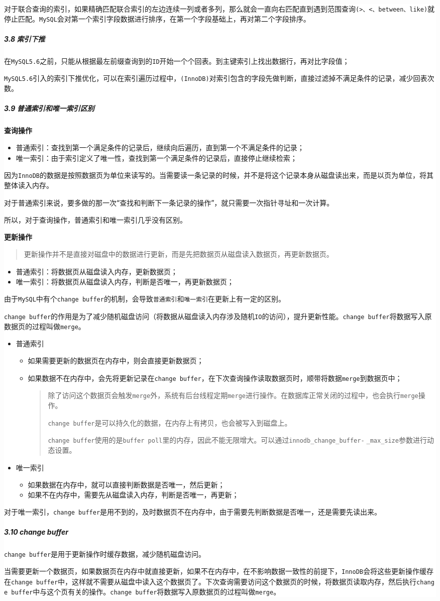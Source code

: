 对于联合查询的索引，如果精确匹配联合索引的左边连续一列或者多列，那么就会一直向右匹配直到遇到范围查询`(>、<、between、like)`就停止匹配。`MySQL`会对第一个索引字段数据进行排序，在第一个字段基础上，再对第二个字段排序。



##### 3.8 索引下推

在`MySQL5.6`之前，只能从根据最左前缀查询到的`ID`开始一个个回表。到主键索引上找出数据行，再对比字段值；

`MySQL5.6`引入的索引下推优化，可以在索引遍历过程中，`(InnoDB)`对索引包含的字段先做判断，直接过滤掉不满足条件的记录，减少回表次数。



##### 3.9 普通索引和唯一索引区别

**查询操作**

- 普通索引：查找到第一个满足条件的记录后，继续向后遍历，直到第一个不满足条件的记录；
- 唯一索引：由于索引定义了唯一性，查找到第一个满足条件的记录后，直接停止继续检索；

因为`InnoDB`的数据是按照数据页为单位来读写的。当需要读一条记录的时候，并不是将这个记录本身从磁盘读出来，而是以页为单位，将其整体读入内存。

对于普通索引来说，要多做的那一次“查找和判断下一条记录的操作”，就只需要一次指针寻址和一次计算。

所以，对于查询操作，普通索引和唯一索引几乎没有区别。

**更新操作**

> 更新操作并不是直接对磁盘中的数据进行更新，而是先把数据页从磁盘读入数据页，再更新数据页。

- 普通索引：将数据页从磁盘读入内存，更新数据页；
- 唯一索引：将数据页从磁盘读入内存，判断是否唯一，再更新数据页；

由于`MySQL`中有个`change buffer`的机制，会导致`普通索引`和`唯一索引`在更新上有一定的区别。

`change buffer`的作用是为了减少随机磁盘访问（将数据从磁盘读入内存涉及随机`IO`的访问），提升更新性能。`change buffer`将数据写入原数据页的过程叫做`merge`。

- 普通索引

  - 如果需要更新的数据页在内存中，则会直接更新数据页；

  - 如果数据不在内存中，会先将更新记录在`change buffer`，在下次查询操作读取数据页时，顺带将数据`merge`到数据页中；

    > 除了访问这个数据页会触发`merge`外，系统有后台线程定期`merge`进行操作。在数据库正常关闭的过程中，也会执行`merge`操作。
    >
    > `change buffer`是可以持久化的数据，在内存上有拷贝，也会被写入到磁盘上。
    >
    > `change buffer`使用的是`buffer poll`里的内存，因此不能无限增大。可以通过`innodb_change_buffer-` `_max_size`参数进行动态设置。

- 唯一索引

  - 如果数据在内存中，就可以直接判断数据是否唯一，然后更新；
  - 如果不在内存中，需要先从磁盘读入内存，判断是否唯一，再更新；

对于唯一索引，`change buffer`是用不到的，及时数据页不在内存中，由于需要先判断数据是否唯一，还是需要先读出来。



##### 3.10 change buffer

`change buffer`是用于更新操作时缓存数据，减少随机磁盘访问。

当需要更新一个数据页，如果数据页在内存中就直接更新，如果不在内存中，在不影响数据一致性的前提下，`InnoDB`会将这些更新操作缓存在`change buffer`中，这样就不需要从磁盘中读入这个数据页了。下次查询需要访问这个数据页的时候，将数据页读取内存，然后执行`change buffer`中与这个页有关的操作。`change buffer`将数据写入原数据页的过程叫做`merge`。
